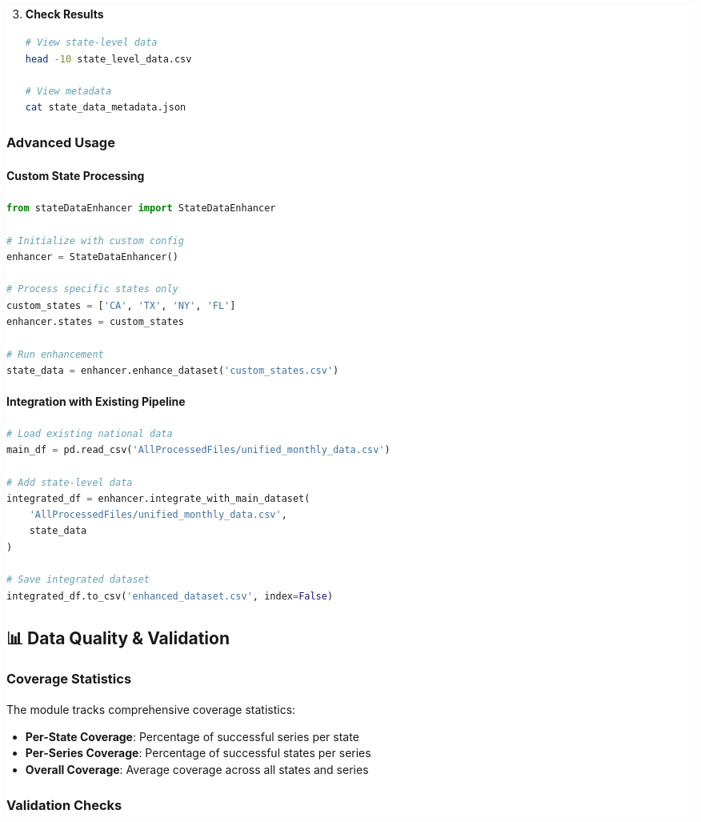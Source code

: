 3. **Check Results**
   ```bash
   # View state-level data
   head -10 state_level_data.csv
   
   # View metadata
   cat state_data_metadata.json
   ```

### Advanced Usage

#### Custom State Processing
```python
from stateDataEnhancer import StateDataEnhancer

# Initialize with custom config
enhancer = StateDataEnhancer()

# Process specific states only
custom_states = ['CA', 'TX', 'NY', 'FL']
enhancer.states = custom_states

# Run enhancement
state_data = enhancer.enhance_dataset('custom_states.csv')
```

#### Integration with Existing Pipeline
```python
# Load existing national data
main_df = pd.read_csv('AllProcessedFiles/unified_monthly_data.csv')

# Add state-level data
integrated_df = enhancer.integrate_with_main_dataset(
    'AllProcessedFiles/unified_monthly_data.csv',
    state_data
)

# Save integrated dataset
integrated_df.to_csv('enhanced_dataset.csv', index=False)
```

## 📊 Data Quality & Validation

### Coverage Statistics

The module tracks comprehensive coverage statistics:

- **Per-State Coverage**: Percentage of successful series per state
- **Per-Series Coverage**: Percentage of successful states per series
- **Overall Coverage**: Average coverage across all states and series

### Validation Checks
